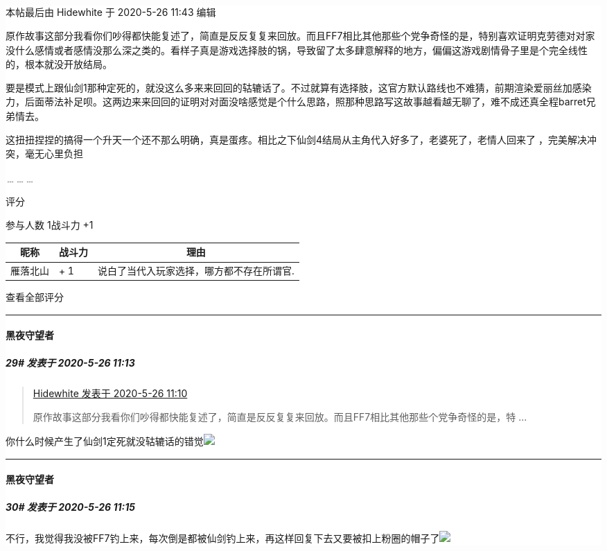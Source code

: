 

 本帖最后由 Hidewhite 于 2020-5-26 11:43 编辑 

原作故事这部分我看你们吵得都快能复述了，简直是反反复复来回放。而且FF7相比其他那些个党争奇怪的是，特别喜欢证明克劳德对对家没什么感情或者感情没那么深之类的。看样子真是游戏选择肢的锅，导致留了太多肆意解释的地方，偏偏这游戏剧情骨子里是个完全线性的，根本就没开放结局。


要是模式上跟仙剑1那种定死的，就没这么多来来回回的轱辘话了。不过就算有选择肢，这官方默认路线也不难猜，前期渲染爱丽丝加感染力，后面蒂法补足呗。这两边来来回回的证明对对面没啥感觉是个什么思路，照那种思路写这故事越看越无聊了，难不成还真全程barret兄弟情去。


这扭扭捏捏的搞得一个升天一个还不那么明确，真是蛋疼。相比之下仙剑4结局从主角代入好多了，老婆死了，老情人回来了 ，完美解决冲突，毫无心里负担



﹍﹍﹍

评分





 参与人数 1战斗力 +1

|昵称|战斗力|理由|
|----|---|---|
| 雁落北山| + 1|说白了当代入玩家选择，哪方都不存在所谓官.|



查看全部评分






*****

####  黑夜守望者  
##### 29#       发表于 2020-5-26 11:13



<blockquote><a href="httphttps://bbs.saraba1st.com/2b/forum.php?mod=redirect&amp;goto=findpost&amp;pid=47562497&amp;ptid=1937645" target="_blank">Hidewhite 发表于 2020-5-26 11:10</a>

原作故事这部分我看你们吵得都快能复述了，简直是反反复复来回放。而且FF7相比其他那些个党争奇怪的是，特 ...</blockquote>
你什么时候产生了仙剑1定死就没轱辘话的错觉<img src="https://static.saraba1st.com/image/smiley/face2017/067.png" referrerpolicy="no-referrer">







*****

####  黑夜守望者  
##### 30#       发表于 2020-5-26 11:15




不行，我觉得我没被FF7钓上来，每次倒是都被仙剑钓上来，再这样回复下去又要被扣上粉圈的帽子了<img src="https://static.saraba1st.com/image/smiley/face2017/009.gif" referrerpolicy="no-referrer">
